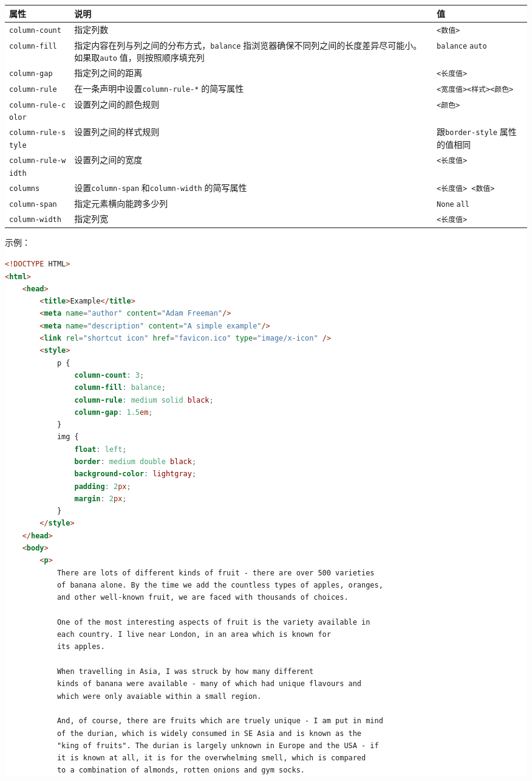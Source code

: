 | 属性                | 说明                                                         | 值                            |
| :------------------ | :----------------------------------------------------------- | :---------------------------- |
| `column-count`      | 指定列数                                                     | `<数值>`                      |
| `column-fill`       | 指定内容在列与列之间的分布方式，`balance` 指浏览器确保不同列之间的长度差异尽可能小。如果取`auto` 值，则按照顺序填充列 | `balance` `auto`              |
| `column-gap`        | 指定列之间的距离                                             | `<长度值>`                    |
| `column-rule`       | 在一条声明中设置`column-rule-*` 的简写属性                   | `<宽度值><样式><颜色>`        |
| `column-rule-color` | 设置列之间的颜色规则                                         | `<颜色>`                      |
| `column-rule-style` | 设置列之间的样式规则                                         | 跟`border-style` 属性的值相同 |
| `column-rule-width` | 设置列之间的宽度                                             | `<长度值>`                    |
| `columns`           | 设置`column-span` 和`column-width` 的简写属性                | `<长度值> <数值>`             |
| `column-span`       | 指定元素横向能跨多少列                                       | `None` `all`                  |
| `column-width`      | 指定列宽                                                     | `<长度值>`                    |

示例：

```html
<!DOCTYPE HTML>
<html>
    <head>
        <title>Example</title>
        <meta name="author" content="Adam Freeman"/>
        <meta name="description" content="A simple example"/>
        <link rel="shortcut icon" href="favicon.ico" type="image/x-icon" />
        <style>
            p {
                column-count: 3;
                column-fill: balance;
                column-rule: medium solid black;
                column-gap: 1.5em;
            }
            img {
                float: left;
                border: medium double black;
                background-color: lightgray;
                padding: 2px;
                margin: 2px;
            }
        </style>
    </head>
    <body>
        <p>
            There are lots of different kinds of fruit - there are over 500 varieties
            of banana alone. By the time we add the countless types of apples, oranges,
            and other well-known fruit, we are faced with thousands of choices.
           
            One of the most interesting aspects of fruit is the variety available in
            each country. I live near London, in an area which is known for
            its apples.
            
            When travelling in Asia, I was struck by how many different
            kinds of banana were available - many of which had unique flavours and
            which were only avaiable within a small region.

            And, of course, there are fruits which are truely unique - I am put in mind
            of the durian, which is widely consumed in SE Asia and is known as the
            "king of fruits". The durian is largely unknown in Europe and the USA - if
            it is known at all, it is for the overwhelming smell, which is compared
            to a combination of almonds, rotten onions and gym socks.
```